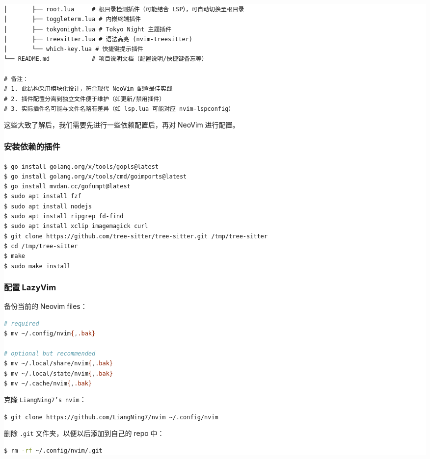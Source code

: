 ```
│       ├── root.lua     # 根目录检测插件（可能结合 LSP），可自动切换至根目录
│       ├── toggleterm.lua # 内嵌终端插件  
│       ├── tokyonight.lua # Tokyo Night 主题插件  
│       ├── treesitter.lua # 语法高亮 (nvim-treesitter)  
│       └── which-key.lua # 快捷键提示插件  
└── README.md            # 项目说明文档（配置说明/快捷键备忘等）  

# 备注：  
# 1. 此结构采用模块化设计，符合现代 NeoVim 配置最佳实践  
# 2. 插件配置分离到独立文件便于维护（如更新/禁用插件）  
# 3. 实际插件名可能与文件名略有差异（如 lsp.lua 可能对应 nvim-lspconfig）  
```

这些大致了解后，我们需要先进行一些依赖配置后，再对 NeoVim 进行配置。

### 安装依赖的插件

```bash
$ go install golang.org/x/tools/gopls@latest
$ go install golang.org/x/tools/cmd/goimports@latest
$ go install mvdan.cc/gofumpt@latest
$ sudo apt install fzf
$ sudo apt install nodejs
$ sudo apt install ripgrep fd-find
$ sudo apt install xclip imagemagick curl
$ git clone https://github.com/tree-sitter/tree-sitter.git /tmp/tree-sitter
$ cd /tmp/tree-sitter
$ make
$ sudo make install
```

### 配置 LazyVim

备份当前的 Neovim files：

```bash
# required
$ mv ~/.config/nvim{,.bak}

# optional but recommended
$ mv ~/.local/share/nvim{,.bak}
$ mv ~/.local/state/nvim{,.bak}
$ mv ~/.cache/nvim{,.bak}
```

克隆 `LiangNing7’s nvim`：

```bash
$ git clone https://github.com/LiangNing7/nvim ~/.config/nvim
```

删除 `.git` 文件夹，以便以后添加到自己的 repo 中：

```bash
$ rm -rf ~/.config/nvim/.git
```
